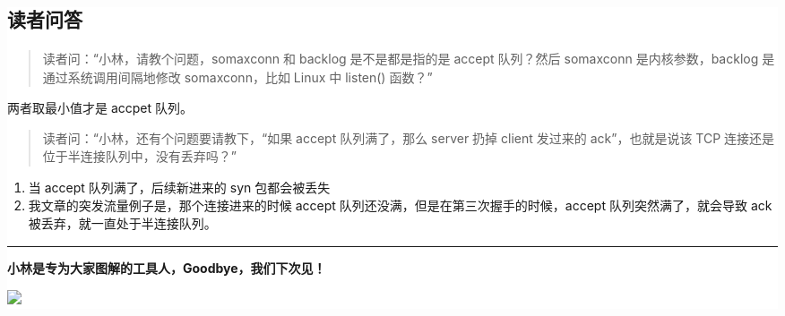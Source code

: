 ## 读者问答

> 读者问：“小林，请教个问题，somaxconn 和 backlog 是不是都是指的是 accept 队列？然后 somaxconn 是内核参数，backlog 是通过系统调用间隔地修改 somaxconn，比如 Linux 中 listen() 函数？”

两者取最小值才是 accpet 队列。

> 读者问：“小林，还有个问题要请教下，“如果 accept 队列满了，那么 server 扔掉 client  发过来的 ack”，也就是说该 TCP 连接还是位于半连接队列中，没有丢弃吗？”

1. 当 accept 队列满了，后续新进来的 syn 包都会被丢失
2. 我文章的突发流量例子是，那个连接进来的时候 accept 队列还没满，但是在第三次握手的时候，accept 队列突然满了，就会导致 ack 被丢弃，就一直处于半连接队列。

----

**小林是专为大家图解的工具人，Goodbye，我们下次见！**

![](https://cdn.xiaolincoding.com/gh/xiaolincoder/ImageHost2/%E5%85%B6%E4%BB%96/%E5%85%AC%E4%BC%97%E5%8F%B7%E4%BB%8B%E7%BB%8D.png)


